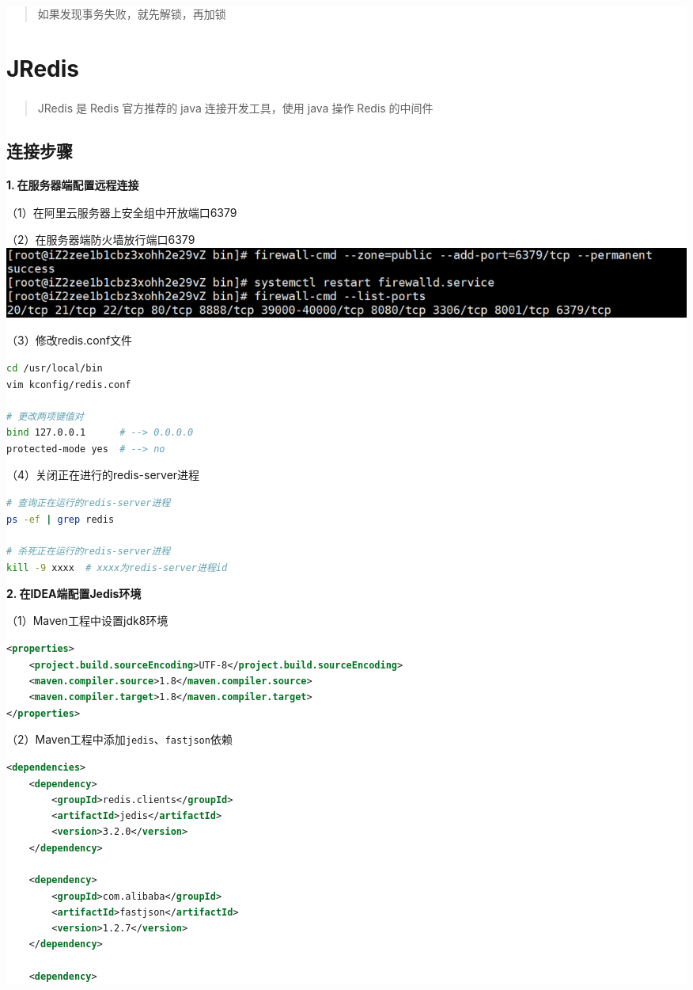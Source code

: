 > 如果发现事务失败，就先解锁，再加锁


# JRedis

> JRedis 是 Redis 官方推荐的 java 连接开发工具，使用 java 操作 Redis 的中间件


## 连接步骤

**1. 在服务器端配置远程连接**

（1）在阿里云服务器上安全组中开放端口6379

（2）在服务器端防火墙放行端口6379
![防火墙放行端口](Redis/6.png)

（3）修改redis.conf文件
```bash
cd /usr/local/bin
vim kconfig/redis.conf

# 更改两项键值对
bind 127.0.0.1      # --> 0.0.0.0
protected-mode yes  # --> no
```

（4）关闭正在进行的redis-server进程
```bash
# 查询正在运行的redis-server进程
ps -ef | grep redis

# 杀死正在运行的redis-server进程
kill -9 xxxx  # xxxx为redis-server进程id
```

**2. 在IDEA端配置Jedis环境**

（1）Maven工程中设置jdk8环境
```xml
<properties>
    <project.build.sourceEncoding>UTF-8</project.build.sourceEncoding>
    <maven.compiler.source>1.8</maven.compiler.source>
    <maven.compiler.target>1.8</maven.compiler.target>
</properties>
```

（2）Maven工程中添加`jedis`、`fastjson`依赖
```xml
<dependencies>
    <dependency>
        <groupId>redis.clients</groupId>
        <artifactId>jedis</artifactId>
        <version>3.2.0</version>
    </dependency>

    <dependency>
        <groupId>com.alibaba</groupId>
        <artifactId>fastjson</artifactId>
        <version>1.2.7</version>
    </dependency>

    <dependency>
```